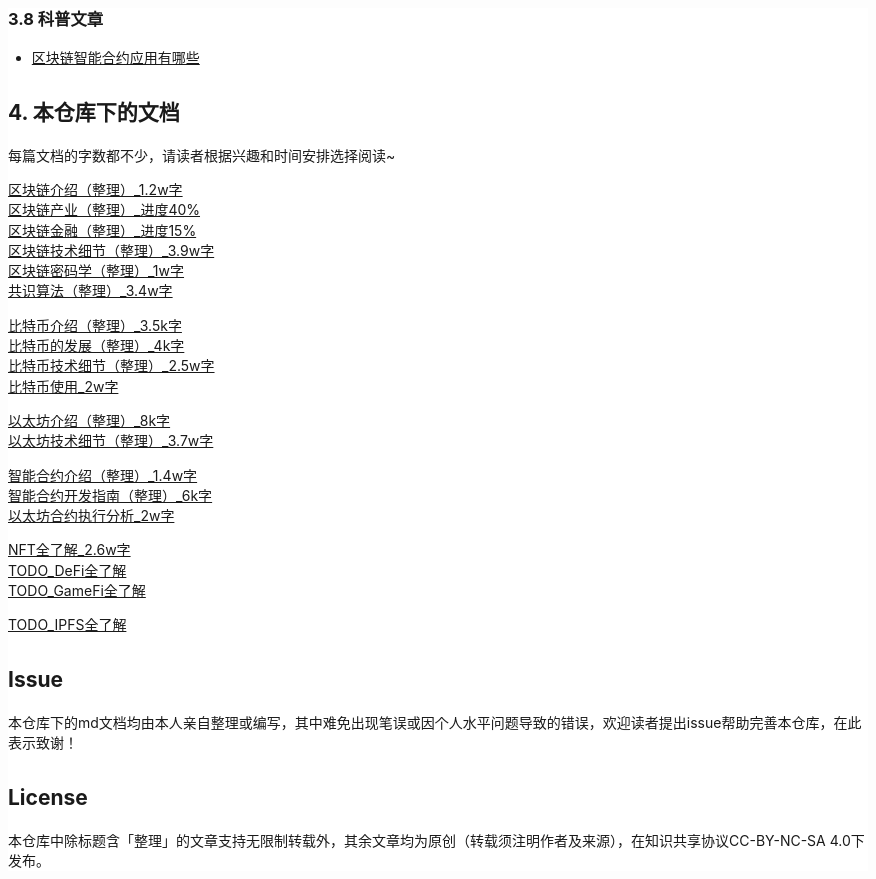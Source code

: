 ### 3.8 科普文章
- [区块链智能合约应用有哪些](https://www.yuanyuzhouneican.com/article-161517.html)

## 4. 本仓库下的文档

每篇文档的字数都不少，请读者根据兴趣和时间安排选择阅读~

[区块链介绍（整理）_1.2w字](./blockchain_introduce.md)  
[区块链产业（整理）_进度40%](./blockchain_industries.md)  
[区块链金融（整理）_进度15%](./blockchain_finance.md)  
[区块链技术细节（整理）_3.9w字](./blockchain_tech_detail.md)  
[区块链密码学（整理）_1w字](./cryptograph.md)  
[共识算法（整理）_3.4w字](./consensus.md)

[比特币介绍（整理）_3.5k字](./bitcoin_intro.md)  
[比特币的发展（整理）_4k字](./bitcoin_development.md)  
[比特币技术细节（整理）_2.5w字](./bitcoin_tech_detail.md)  
[比特币使用_2w字](./bitcoin_usage.md)  

[以太坊介绍（整理）_8k字](./ethereum_intro.md)  
[以太坊技术细节（整理）_3.7w字](./ethereum_tech_detail.md)

[智能合约介绍（整理）_1.4w字](./smart_contract.md)  
[智能合约开发指南（整理）_6k字](./smart_contract_dev_guide.md)  
[以太坊合约执行分析_2w字](./ethereum_execute_contract.md)   

[NFT全了解_2.6w字](./nft_overview.md)  
[TODO_DeFi全了解](./defi_overview.md)  
[TODO_GameFi全了解](./gamefi_overview.md)

[TODO_IPFS全了解](./ipfs_filecoin_overview.md)

## Issue
本仓库下的md文档均由本人亲自整理或编写，其中难免出现笔误或因个人水平问题导致的错误，欢迎读者提出issue帮助完善本仓库，在此表示致谢！

## License
本仓库中除标题含「整理」的文章支持无限制转载外，其余文章均为原创（转载须注明作者及来源），在知识共享协议CC-BY-NC-SA 4.0下发布。

[2]: https://github.com/transmissions11/solcurity
[3]: https://mp.weixin.qq.com/s/fcNz4P52Ku0Ey469zqdX2A
[4]: https://swcregistry.io/
[5]: https://learnblockchain.cn/article/4202
